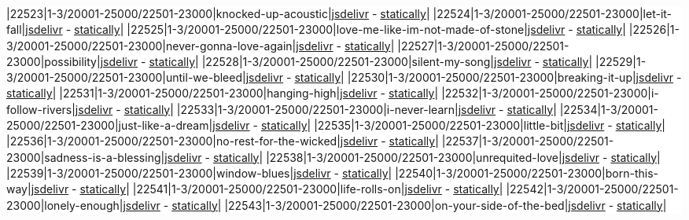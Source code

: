 |22523|1-3/20001-25000/22501-23000|knocked-up-acoustic|[jsdelivr](https://cdn.jsdelivr.net/gh/dbchord/png-c-600x600_1-3/20001-25000/22501-23000/knocked-up-acoustic.png) - [statically](https://cdn.statically.io/gh/dbchord/png-c-600x600_1-3/img/20001-25000/22501-23000/knocked-up-acoustic.png)|
|22524|1-3/20001-25000/22501-23000|let-it-fall|[jsdelivr](https://cdn.jsdelivr.net/gh/dbchord/png-c-600x600_1-3/20001-25000/22501-23000/let-it-fall.png) - [statically](https://cdn.statically.io/gh/dbchord/png-c-600x600_1-3/img/20001-25000/22501-23000/let-it-fall.png)|
|22525|1-3/20001-25000/22501-23000|love-me-like-im-not-made-of-stone|[jsdelivr](https://cdn.jsdelivr.net/gh/dbchord/png-c-600x600_1-3/20001-25000/22501-23000/love-me-like-im-not-made-of-stone.png) - [statically](https://cdn.statically.io/gh/dbchord/png-c-600x600_1-3/img/20001-25000/22501-23000/love-me-like-im-not-made-of-stone.png)|
|22526|1-3/20001-25000/22501-23000|never-gonna-love-again|[jsdelivr](https://cdn.jsdelivr.net/gh/dbchord/png-c-600x600_1-3/20001-25000/22501-23000/never-gonna-love-again.png) - [statically](https://cdn.statically.io/gh/dbchord/png-c-600x600_1-3/img/20001-25000/22501-23000/never-gonna-love-again.png)|
|22527|1-3/20001-25000/22501-23000|possibility|[jsdelivr](https://cdn.jsdelivr.net/gh/dbchord/png-c-600x600_1-3/20001-25000/22501-23000/possibility.png) - [statically](https://cdn.statically.io/gh/dbchord/png-c-600x600_1-3/img/20001-25000/22501-23000/possibility.png)|
|22528|1-3/20001-25000/22501-23000|silent-my-song|[jsdelivr](https://cdn.jsdelivr.net/gh/dbchord/png-c-600x600_1-3/20001-25000/22501-23000/silent-my-song.png) - [statically](https://cdn.statically.io/gh/dbchord/png-c-600x600_1-3/img/20001-25000/22501-23000/silent-my-song.png)|
|22529|1-3/20001-25000/22501-23000|until-we-bleed|[jsdelivr](https://cdn.jsdelivr.net/gh/dbchord/png-c-600x600_1-3/20001-25000/22501-23000/until-we-bleed.png) - [statically](https://cdn.statically.io/gh/dbchord/png-c-600x600_1-3/img/20001-25000/22501-23000/until-we-bleed.png)|
|22530|1-3/20001-25000/22501-23000|breaking-it-up|[jsdelivr](https://cdn.jsdelivr.net/gh/dbchord/png-c-600x600_1-3/20001-25000/22501-23000/breaking-it-up.png) - [statically](https://cdn.statically.io/gh/dbchord/png-c-600x600_1-3/img/20001-25000/22501-23000/breaking-it-up.png)|
|22531|1-3/20001-25000/22501-23000|hanging-high|[jsdelivr](https://cdn.jsdelivr.net/gh/dbchord/png-c-600x600_1-3/20001-25000/22501-23000/hanging-high.png) - [statically](https://cdn.statically.io/gh/dbchord/png-c-600x600_1-3/img/20001-25000/22501-23000/hanging-high.png)|
|22532|1-3/20001-25000/22501-23000|i-follow-rivers|[jsdelivr](https://cdn.jsdelivr.net/gh/dbchord/png-c-600x600_1-3/20001-25000/22501-23000/i-follow-rivers.png) - [statically](https://cdn.statically.io/gh/dbchord/png-c-600x600_1-3/img/20001-25000/22501-23000/i-follow-rivers.png)|
|22533|1-3/20001-25000/22501-23000|i-never-learn|[jsdelivr](https://cdn.jsdelivr.net/gh/dbchord/png-c-600x600_1-3/20001-25000/22501-23000/i-never-learn.png) - [statically](https://cdn.statically.io/gh/dbchord/png-c-600x600_1-3/img/20001-25000/22501-23000/i-never-learn.png)|
|22534|1-3/20001-25000/22501-23000|just-like-a-dream|[jsdelivr](https://cdn.jsdelivr.net/gh/dbchord/png-c-600x600_1-3/20001-25000/22501-23000/just-like-a-dream.png) - [statically](https://cdn.statically.io/gh/dbchord/png-c-600x600_1-3/img/20001-25000/22501-23000/just-like-a-dream.png)|
|22535|1-3/20001-25000/22501-23000|little-bit|[jsdelivr](https://cdn.jsdelivr.net/gh/dbchord/png-c-600x600_1-3/20001-25000/22501-23000/little-bit.png) - [statically](https://cdn.statically.io/gh/dbchord/png-c-600x600_1-3/img/20001-25000/22501-23000/little-bit.png)|
|22536|1-3/20001-25000/22501-23000|no-rest-for-the-wicked|[jsdelivr](https://cdn.jsdelivr.net/gh/dbchord/png-c-600x600_1-3/20001-25000/22501-23000/no-rest-for-the-wicked.png) - [statically](https://cdn.statically.io/gh/dbchord/png-c-600x600_1-3/img/20001-25000/22501-23000/no-rest-for-the-wicked.png)|
|22537|1-3/20001-25000/22501-23000|sadness-is-a-blessing|[jsdelivr](https://cdn.jsdelivr.net/gh/dbchord/png-c-600x600_1-3/20001-25000/22501-23000/sadness-is-a-blessing.png) - [statically](https://cdn.statically.io/gh/dbchord/png-c-600x600_1-3/img/20001-25000/22501-23000/sadness-is-a-blessing.png)|
|22538|1-3/20001-25000/22501-23000|unrequited-love|[jsdelivr](https://cdn.jsdelivr.net/gh/dbchord/png-c-600x600_1-3/20001-25000/22501-23000/unrequited-love.png) - [statically](https://cdn.statically.io/gh/dbchord/png-c-600x600_1-3/img/20001-25000/22501-23000/unrequited-love.png)|
|22539|1-3/20001-25000/22501-23000|window-blues|[jsdelivr](https://cdn.jsdelivr.net/gh/dbchord/png-c-600x600_1-3/20001-25000/22501-23000/window-blues.png) - [statically](https://cdn.statically.io/gh/dbchord/png-c-600x600_1-3/img/20001-25000/22501-23000/window-blues.png)|
|22540|1-3/20001-25000/22501-23000|born-this-way|[jsdelivr](https://cdn.jsdelivr.net/gh/dbchord/png-c-600x600_1-3/20001-25000/22501-23000/born-this-way.png) - [statically](https://cdn.statically.io/gh/dbchord/png-c-600x600_1-3/img/20001-25000/22501-23000/born-this-way.png)|
|22541|1-3/20001-25000/22501-23000|life-rolls-on|[jsdelivr](https://cdn.jsdelivr.net/gh/dbchord/png-c-600x600_1-3/20001-25000/22501-23000/life-rolls-on.png) - [statically](https://cdn.statically.io/gh/dbchord/png-c-600x600_1-3/img/20001-25000/22501-23000/life-rolls-on.png)|
|22542|1-3/20001-25000/22501-23000|lonely-enough|[jsdelivr](https://cdn.jsdelivr.net/gh/dbchord/png-c-600x600_1-3/20001-25000/22501-23000/lonely-enough.png) - [statically](https://cdn.statically.io/gh/dbchord/png-c-600x600_1-3/img/20001-25000/22501-23000/lonely-enough.png)|
|22543|1-3/20001-25000/22501-23000|on-your-side-of-the-bed|[jsdelivr](https://cdn.jsdelivr.net/gh/dbchord/png-c-600x600_1-3/20001-25000/22501-23000/on-your-side-of-the-bed.png) - [statically](https://cdn.statically.io/gh/dbchord/png-c-600x600_1-3/img/20001-25000/22501-23000/on-your-side-of-the-bed.png)|